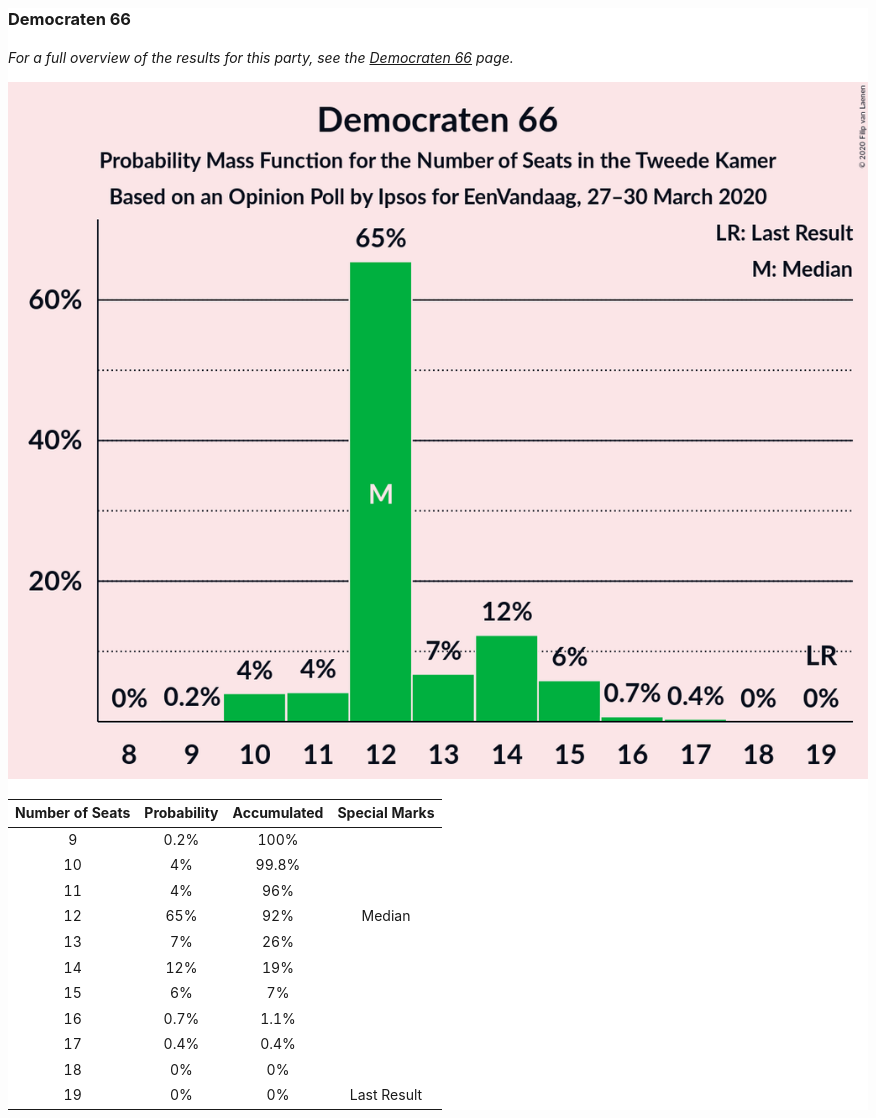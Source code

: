 ### Democraten 66

*For a full overview of the results for this party, see the [Democraten 66](party-democraten66.html) page.*

![Graph with seats probability mass function not yet produced](2020-03-30-Ipsos-seats-pmf-democraten66.png "Seats Probability Mass Function")

| Number of Seats | Probability | Accumulated | Special Marks |
|:---------------:|:-----------:|:-----------:|:-------------:|
| 9 | 0.2% | 100% |  |
| 10 | 4% | 99.8% |  |
| 11 | 4% | 96% |  |
| 12 | 65% | 92% | Median |
| 13 | 7% | 26% |  |
| 14 | 12% | 19% |  |
| 15 | 6% | 7% |  |
| 16 | 0.7% | 1.1% |  |
| 17 | 0.4% | 0.4% |  |
| 18 | 0% | 0% |  |
| 19 | 0% | 0% | Last Result |
